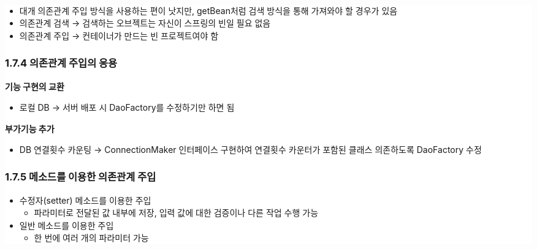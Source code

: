 - 대개 의존관계 주입 방식을 사용하는 편이 낫지만, getBean처럼 검색 방식을 통해 가져와야 할 경우가 있음
- 의존관계 검색 → 검색하는 오브젝트는 자신이 스프링의 빈일 필요 없음
- 의존관계 주입 → 컨테이너가 만드는 빈 프로젝트여야 함

### 1.7.4 의존관계 주입의 응용

**기능 구현의 교환**  

- 로컬 DB → 서버 배포 시 DaoFactory를 수정하기만 하면 됨

**부가기능 추가**

- DB 연결횟수 카운팅 → ConnectionMaker 인터페이스 구현하여 연결횟수 카운터가 포함된 클래스 의존하도록 DaoFactory 수정

### 1.7.5 메소드를 이용한 의존관계 주입

- 수정자(setter) 메소드를 이용한 주입
    - 파라미터로 전달된 값 내부에 저장, 입력 값에 대한 검증이나 다른 작업 수행 가능
- 일반 메소드를 이용한 주입
    - 한 번에 여러 개의 파라미터 가능

